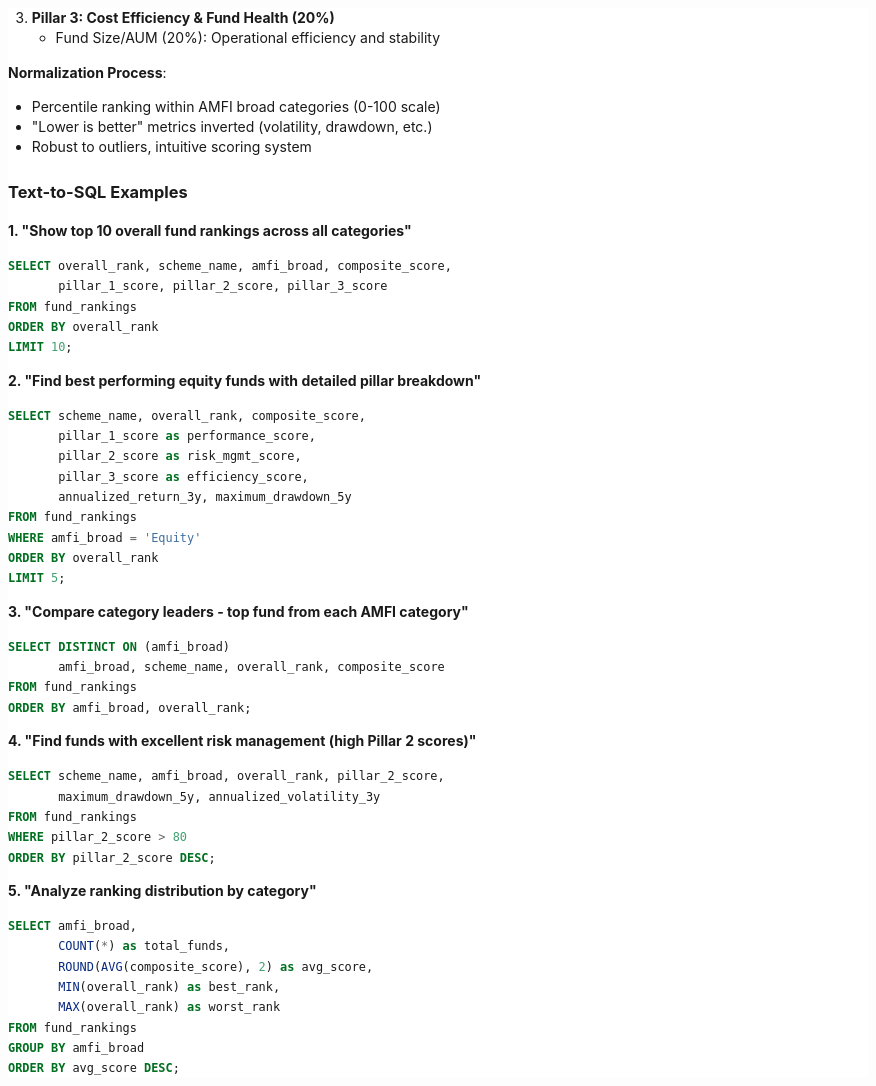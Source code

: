3. **Pillar 3: Cost Efficiency & Fund Health (20%)**
   - Fund Size/AUM (20%): Operational efficiency and stability

**Normalization Process**:
- Percentile ranking within AMFI broad categories (0-100 scale)
- "Lower is better" metrics inverted (volatility, drawdown, etc.)
- Robust to outliers, intuitive scoring system

### Text-to-SQL Examples

**1. "Show top 10 overall fund rankings across all categories"**
```sql
SELECT overall_rank, scheme_name, amfi_broad, composite_score,
       pillar_1_score, pillar_2_score, pillar_3_score
FROM fund_rankings 
ORDER BY overall_rank 
LIMIT 10;
```

**2. "Find best performing equity funds with detailed pillar breakdown"**
```sql
SELECT scheme_name, overall_rank, composite_score,
       pillar_1_score as performance_score,
       pillar_2_score as risk_mgmt_score,
       pillar_3_score as efficiency_score,
       annualized_return_3y, maximum_drawdown_5y
FROM fund_rankings 
WHERE amfi_broad = 'Equity'
ORDER BY overall_rank 
LIMIT 5;
```

**3. "Compare category leaders - top fund from each AMFI category"**
```sql
SELECT DISTINCT ON (amfi_broad) 
       amfi_broad, scheme_name, overall_rank, composite_score
FROM fund_rankings 
ORDER BY amfi_broad, overall_rank;
```

**4. "Find funds with excellent risk management (high Pillar 2 scores)"**
```sql
SELECT scheme_name, amfi_broad, overall_rank, pillar_2_score,
       maximum_drawdown_5y, annualized_volatility_3y
FROM fund_rankings 
WHERE pillar_2_score > 80
ORDER BY pillar_2_score DESC;
```

**5. "Analyze ranking distribution by category"**
```sql
SELECT amfi_broad,
       COUNT(*) as total_funds,
       ROUND(AVG(composite_score), 2) as avg_score,
       MIN(overall_rank) as best_rank,
       MAX(overall_rank) as worst_rank
FROM fund_rankings 
GROUP BY amfi_broad
ORDER BY avg_score DESC;
```
